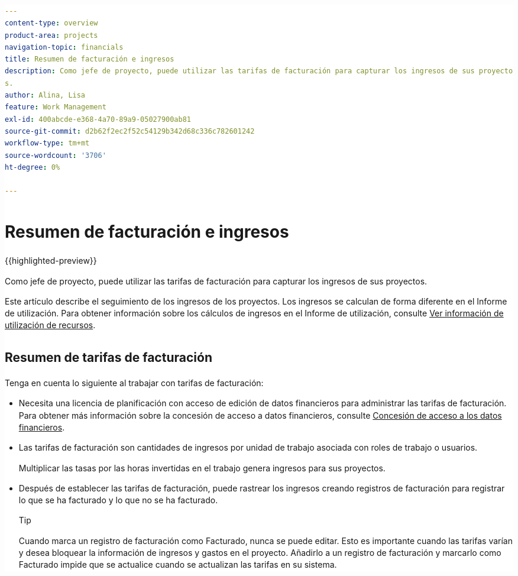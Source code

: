 ```yaml
---
content-type: overview
product-area: projects
navigation-topic: financials
title: Resumen de facturación e ingresos
description: Como jefe de proyecto, puede utilizar las tarifas de facturación para capturar los ingresos de sus proyectos.
author: Alina, Lisa
feature: Work Management
exl-id: 400abcde-e368-4a70-89a9-05027900ab81
source-git-commit: d2b62f2ec2f52c54129b342d68c336c782601242
workflow-type: tm+mt
source-wordcount: '3706'
ht-degree: 0%

---
```


# Resumen de facturación e ingresos

{{highlighted-preview}}

Como jefe de proyecto, puede utilizar las tarifas de facturación para capturar los ingresos de sus proyectos.

Este artículo describe el seguimiento de los ingresos de los proyectos. Los ingresos se calculan de forma diferente en el Informe de utilización. Para obtener información sobre los cálculos de ingresos en el Informe de utilización, consulte [Ver información de utilización de recursos](../../../resource-mgmt/resource-utilization/view-utilization-information.md).

## Resumen de tarifas de facturación

Tenga en cuenta lo siguiente al trabajar con tarifas de facturación:

* Necesita una licencia de planificación con acceso de edición de datos financieros para administrar las tarifas de facturación.\
  Para obtener más información sobre la concesión de acceso a datos financieros, consulte [Concesión de acceso a los datos financieros](../../../administration-and-setup/add-users/configure-and-grant-access/grant-access-financial.md).

* Las tarifas de facturación son cantidades de ingresos por unidad de trabajo asociada con roles de trabajo o usuarios.

  Multiplicar las tasas por las horas invertidas en el trabajo genera ingresos para sus proyectos.

* Después de establecer las tarifas de facturación, puede rastrear los ingresos creando registros de facturación para registrar lo que se ha facturado y lo que no se ha facturado.

  >[!TIP]
  >
  >Cuando marca un registro de facturación como Facturado, nunca se puede editar. Esto es importante cuando las tarifas varían y desea bloquear la información de ingresos y gastos en el proyecto. Añadirlo a un registro de facturación y marcarlo como Facturado impide que se actualice cuando se actualizan las tarifas en su sistema.
